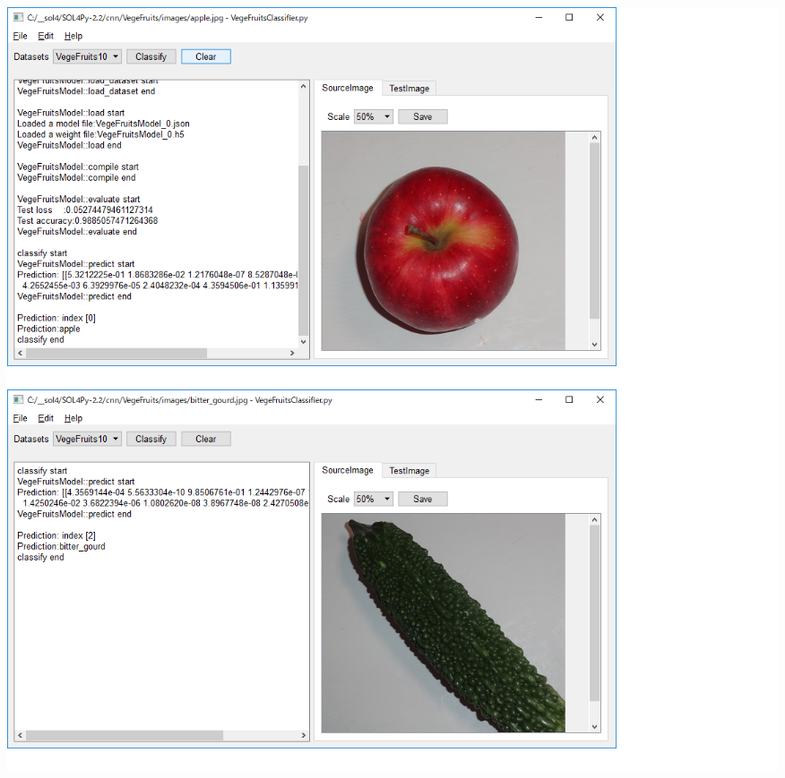 <img src="./asset/cnn/VegeFruitsClassifier_1.png" width="680" height="auto"   ><br><br>
<img src="./asset/cnn/VegeFruitsClassifier_3.png" width="680" height="auto"   ><br><br>
